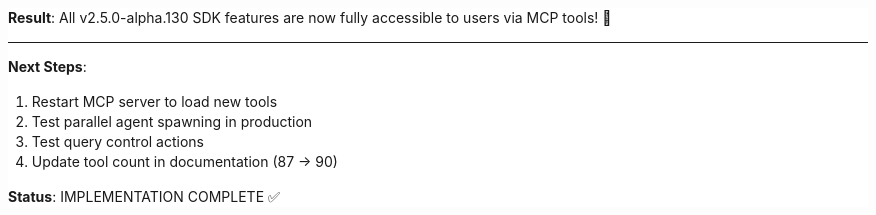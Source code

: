 **Result**: All v2.5.0-alpha.130 SDK features are now fully accessible to users via MCP tools! 🎉

---

**Next Steps**:
1. Restart MCP server to load new tools
2. Test parallel agent spawning in production
3. Test query control actions
4. Update tool count in documentation (87 → 90)

**Status**: IMPLEMENTATION COMPLETE ✅